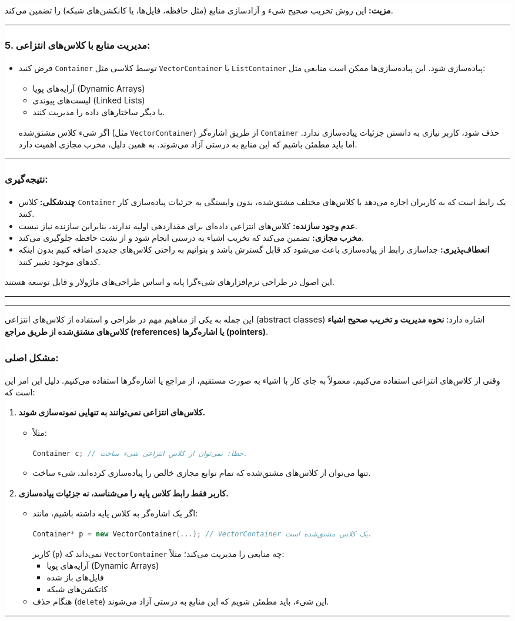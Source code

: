   **مزیت:** این روش تخریب صحیح شیء و آزادسازی منابع (مثل حافظه، فایل‌ها، یا کانکشن‌های شبکه) را تضمین می‌کند.

---

### **5. مدیریت منابع با کلاس‌های انتزاعی:**
- فرض کنید `Container` توسط کلاسی مثل `VectorContainer` یا `ListContainer` پیاده‌سازی شود. این پیاده‌سازی‌ها ممکن است منابعی مثل:
  - آرایه‌های پویا (Dynamic Arrays)
  - لیست‌های پیوندی (Linked Lists)
  - یا دیگر ساختارهای داده را مدیریت کنند.
  
  اگر شیء کلاس مشتق‌شده (مثل `VectorContainer`) از طریق اشاره‌گر `Container` حذف شود، کاربر نیازی به دانستن جزئیات پیاده‌سازی ندارد. اما باید مطمئن باشیم که این منابع به درستی آزاد می‌شوند. به همین دلیل، مخرب مجازی اهمیت دارد.

---

### **نتیجه‌گیری:**
- **چندشکلی:** کلاس `Container` یک رابط است که به کاربران اجازه می‌دهد با کلاس‌های مختلف مشتق‌شده، بدون وابستگی به جزئیات پیاده‌سازی کار کنند.
- **عدم وجود سازنده:** کلاس‌های انتزاعی داده‌ای برای مقداردهی اولیه ندارند، بنابراین سازنده نیاز نیست.
- **مخرب مجازی:** تضمین می‌کند که تخریب اشیاء به درستی انجام شود و از نشت حافظه جلوگیری می‌کند.
- **انعطاف‌پذیری:** جداسازی رابط از پیاده‌سازی باعث می‌شود کد قابل گسترش باشد و بتوانیم به راحتی کلاس‌های جدیدی اضافه کنیم بدون اینکه کدهای موجود تغییر کنند.

این اصول در طراحی نرم‌افزارهای شیءگرا پایه و اساس طراحی‌های ماژولار و قابل توسعه هستند.

---

---

این جمله به یکی از مفاهیم مهم در طراحی و استفاده از کلاس‌های انتزاعی (abstract classes) اشاره دارد: **نحوه مدیریت و تخریب صحیح اشیاء کلاس‌های مشتق‌شده از طریق مراجع (references) یا اشاره‌گرها (pointers)**.

### **مشکل اصلی:**
وقتی از کلاس‌های انتزاعی استفاده می‌کنیم، معمولاً به جای کار با اشیاء به صورت مستقیم، از مراجع یا اشاره‌گرها استفاده می‌کنیم. دلیل این امر این است که:
1. **کلاس‌های انتزاعی نمی‌توانند به تنهایی نمونه‌سازی شوند.**
   - مثلاً:
     ```cpp
     Container c; // خطا: نمی‌توان از کلاس انتزاعی شیء ساخت.
     ```
   - تنها می‌توان از کلاس‌های مشتق‌شده که تمام توابع مجازی خالص را پیاده‌سازی کرده‌اند، شیء ساخت.
   
2. **کاربر فقط رابط کلاس پایه را می‌شناسد، نه جزئیات پیاده‌سازی.**
   - اگر یک اشاره‌گر به کلاس پایه داشته باشیم، مانند:
     ```cpp
     Container* p = new VectorContainer(...); // VectorContainer یک کلاس مشتق‌شده است.
     ```
     کاربر (`p`) نمی‌داند که `VectorContainer` چه منابعی را مدیریت می‌کند؛ مثلاً:
     - آرایه‌های پویا (Dynamic Arrays)
     - فایل‌های باز شده
     - کانکشن‌های شبکه
   - هنگام حذف (`delete`) این شیء، باید مطمئن شویم که این منابع به درستی آزاد می‌شوند.

---